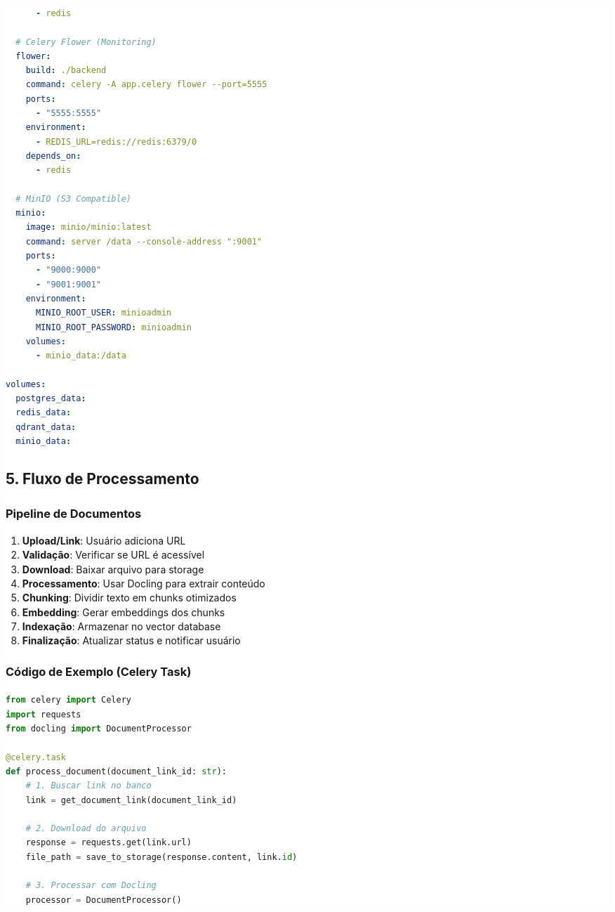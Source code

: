 ```yaml
      - redis

  # Celery Flower (Monitoring)
  flower:
    build: ./backend
    command: celery -A app.celery flower --port=5555
    ports:
      - "5555:5555"
    environment:
      - REDIS_URL=redis://redis:6379/0
    depends_on:
      - redis

  # MinIO (S3 Compatible)
  minio:
    image: minio/minio:latest
    command: server /data --console-address ":9001"
    ports:
      - "9000:9000"
      - "9001:9001"
    environment:
      MINIO_ROOT_USER: minioadmin
      MINIO_ROOT_PASSWORD: minioadmin
    volumes:
      - minio_data:/data

volumes:
  postgres_data:
  redis_data:
  qdrant_data:
  minio_data:
```

## 5. Fluxo de Processamento

### Pipeline de Documentos
1. **Upload/Link**: Usuário adiciona URL
2. **Validação**: Verificar se URL é acessível
3. **Download**: Baixar arquivo para storage
4. **Processamento**: Usar Docling para extrair conteúdo
5. **Chunking**: Dividir texto em chunks otimizados
6. **Embedding**: Gerar embeddings dos chunks
7. **Indexação**: Armazenar no vector database
8. **Finalização**: Atualizar status e notificar usuário

### Código de Exemplo (Celery Task)
```python
from celery import Celery
import requests
from docling import DocumentProcessor

@celery.task
def process_document(document_link_id: str):
    # 1. Buscar link no banco
    link = get_document_link(document_link_id)
    
    # 2. Download do arquivo
    response = requests.get(link.url)
    file_path = save_to_storage(response.content, link.id)
    
    # 3. Processar com Docling
    processor = DocumentProcessor()
```